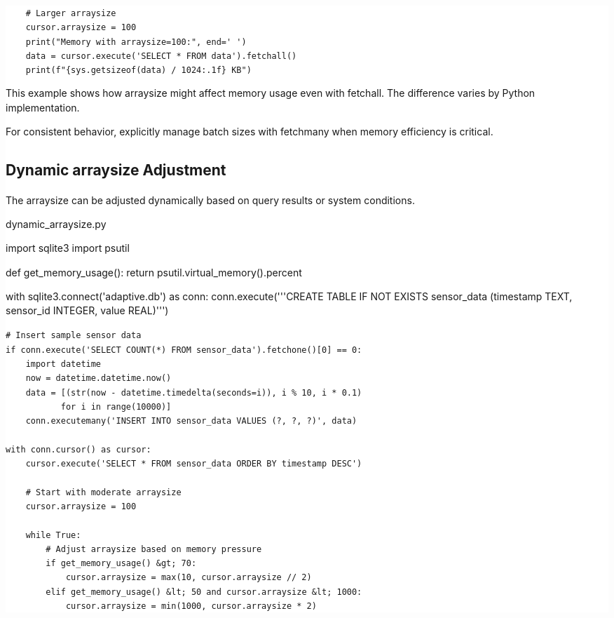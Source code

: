         # Larger arraysize
        cursor.arraysize = 100
        print("Memory with arraysize=100:", end=' ')
        data = cursor.execute('SELECT * FROM data').fetchall()
        print(f"{sys.getsizeof(data) / 1024:.1f} KB")

This example shows how arraysize might affect memory usage even
with fetchall. The difference varies by Python implementation.

For consistent behavior, explicitly manage batch sizes with fetchmany
when memory efficiency is critical.

## Dynamic arraysize Adjustment

The arraysize can be adjusted dynamically based on query results or
system conditions.

dynamic_arraysize.py
  

import sqlite3
import psutil

def get_memory_usage():
    return psutil.virtual_memory().percent

with sqlite3.connect('adaptive.db') as conn:
    conn.execute('''CREATE TABLE IF NOT EXISTS sensor_data
                    (timestamp TEXT, sensor_id INTEGER, value REAL)''')
    
    # Insert sample sensor data
    if conn.execute('SELECT COUNT(*) FROM sensor_data').fetchone()[0] == 0:
        import datetime
        now = datetime.datetime.now()
        data = [(str(now - datetime.timedelta(seconds=i)), i % 10, i * 0.1)
               for i in range(10000)]
        conn.executemany('INSERT INTO sensor_data VALUES (?, ?, ?)', data)
    
    with conn.cursor() as cursor:
        cursor.execute('SELECT * FROM sensor_data ORDER BY timestamp DESC')
        
        # Start with moderate arraysize
        cursor.arraysize = 100
        
        while True:
            # Adjust arraysize based on memory pressure
            if get_memory_usage() &gt; 70:
                cursor.arraysize = max(10, cursor.arraysize // 2)
            elif get_memory_usage() &lt; 50 and cursor.arraysize &lt; 1000:
                cursor.arraysize = min(1000, cursor.arraysize * 2)
            